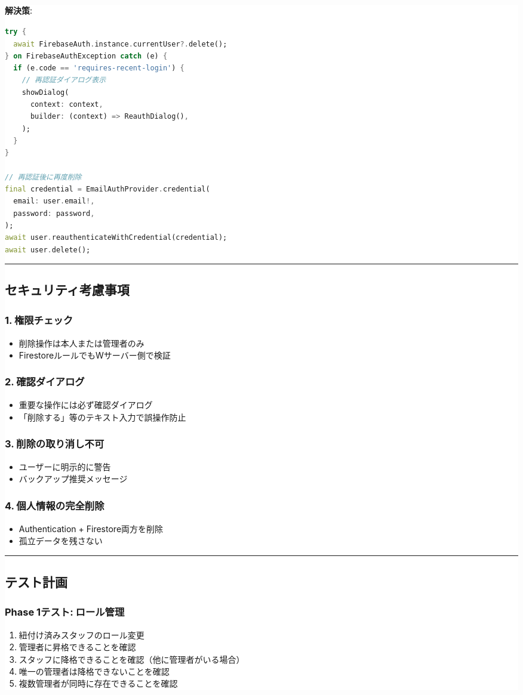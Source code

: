 **解決策**:
```dart
try {
  await FirebaseAuth.instance.currentUser?.delete();
} on FirebaseAuthException catch (e) {
  if (e.code == 'requires-recent-login') {
    // 再認証ダイアログ表示
    showDialog(
      context: context,
      builder: (context) => ReauthDialog(),
    );
  }
}

// 再認証後に再度削除
final credential = EmailAuthProvider.credential(
  email: user.email!,
  password: password,
);
await user.reauthenticateWithCredential(credential);
await user.delete();
```

---

## セキュリティ考慮事項

### 1. 権限チェック
- 削除操作は本人または管理者のみ
- FirestoreルールでもWサーバー側で検証

### 2. 確認ダイアログ
- 重要な操作には必ず確認ダイアログ
- 「削除する」等のテキスト入力で誤操作防止

### 3. 削除の取り消し不可
- ユーザーに明示的に警告
- バックアップ推奨メッセージ

### 4. 個人情報の完全削除
- Authentication + Firestore両方を削除
- 孤立データを残さない

---

## テスト計画

### Phase 1テスト: ロール管理
1. 紐付け済みスタッフのロール変更
2. 管理者に昇格できることを確認
3. スタッフに降格できることを確認（他に管理者がいる場合）
4. 唯一の管理者は降格できないことを確認
5. 複数管理者が同時に存在できることを確認

